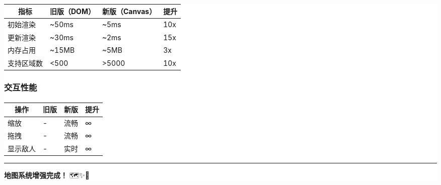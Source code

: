 | 指标 | 旧版（DOM） | 新版（Canvas） | 提升 |
|------|------------|---------------|------|
| 初始渲染 | ~50ms | ~5ms | 10x |
| 更新渲染 | ~30ms | ~2ms | 15x |
| 内存占用 | ~15MB | ~5MB | 3x |
| 支持区域数 | <500 | >5000 | 10x |

### 交互性能

| 操作 | 旧版 | 新版 | 提升 |
|------|------|------|------|
| 缩放 | - | 流畅 | ∞ |
| 拖拽 | - | 流畅 | ∞ |
| 显示敌人 | - | 实时 | ∞ |

---

**地图系统增强完成！** 🗺️✨🚀
